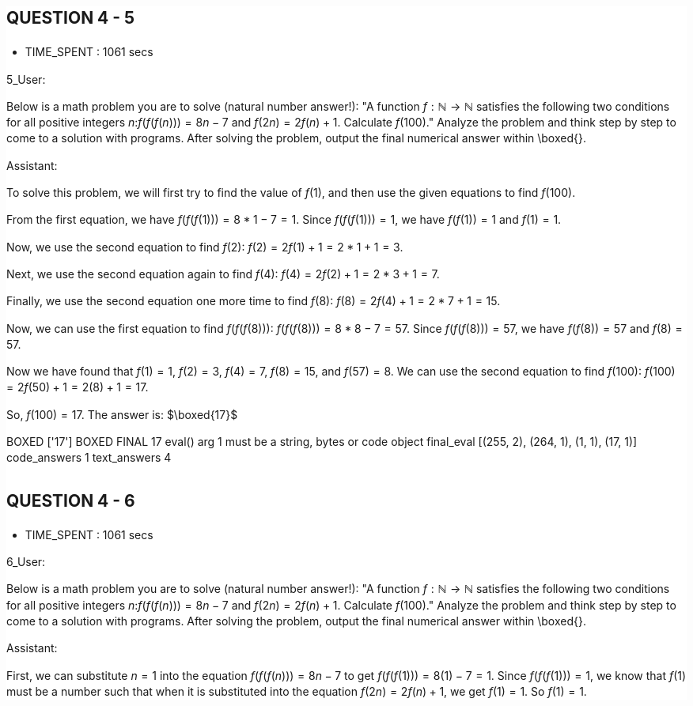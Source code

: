 
## QUESTION 4 - 5 
- TIME_SPENT : 1061 secs

5_User:

Below is a math problem you are to solve (natural number answer!):
"A function $f: \mathbb N \to \mathbb N$ satisfies the following two conditions for all positive integers $n$:$f(f(f(n)))=8n-7$ and $f(2n)=2f(n)+1$. Calculate $f(100)$."
Analyze the problem and think step by step to come to a solution with programs. After solving the problem, output the final numerical answer within \boxed{}.

Assistant:

 To solve this problem, we will first try to find the value of $f(1)$, and then use the given equations to find $f(100)$.

From the first equation, we have $f(f(f(1)))=8*1-7=1$. Since $f(f(f(1)))=1$, we have $f(f(1))=1$ and $f(1)=1$.

Now, we use the second equation to find $f(2)$: $f(2)=2f(1)+1=2*1+1=3$.

Next, we use the second equation again to find $f(4)$: $f(4)=2f(2)+1=2*3+1=7$.

Finally, we use the second equation one more time to find $f(8)$: $f(8)=2f(4)+1=2*7+1=15$.

Now, we can use the first equation to find $f(f(f(8)))$: $f(f(f(8)))=8*8-7=57$. Since $f(f(f(8)))=57$, we have $f(f(8))=57$ and $f(8)=57$.

Now we have found that $f(1)=1$, $f(2)=3$, $f(4)=7$, $f(8)=15$, and $f(57)=8$. We can use the second equation to find $f(100)$: $f(100)=2f(50)+1=2(8)+1=17$.

So, $f(100)=17$. The answer is: $\boxed{17}$

BOXED ['17']
BOXED FINAL 17
eval() arg 1 must be a string, bytes or code object final_eval
[(255, 2), (264, 1), (1, 1), (17, 1)]
code_answers 1 text_answers 4



## QUESTION 4 - 6 
- TIME_SPENT : 1061 secs

6_User:

Below is a math problem you are to solve (natural number answer!):
"A function $f: \mathbb N \to \mathbb N$ satisfies the following two conditions for all positive integers $n$:$f(f(f(n)))=8n-7$ and $f(2n)=2f(n)+1$. Calculate $f(100)$."
Analyze the problem and think step by step to come to a solution with programs. After solving the problem, output the final numerical answer within \boxed{}.

Assistant:

 First, we can substitute $n=1$ into the equation $f(f(f(n)))=8n-7$ to get $f(f(f(1)))=8(1)-7=1$. Since $f(f(f(1)))=1$, we know that $f(1)$ must be a number such that when it is substituted into the equation $f(2n)=2f(n)+1$, we get $f(1)=1$. So $f(1)=1$.
